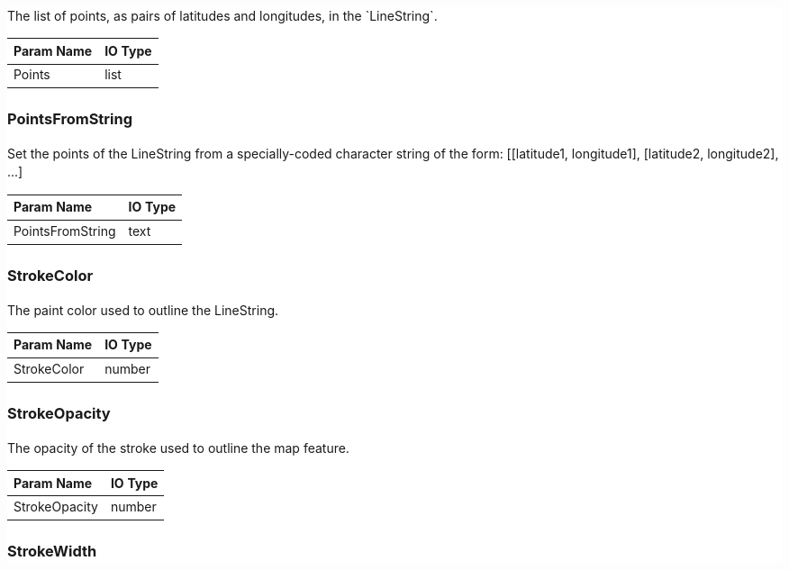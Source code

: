 The list of points, as pairs of latitudes and longitudes, in the \`LineString\`.

| Param Name | IO Type                        |
| :--------- | :----------------------------- |
| Points     | <span class="list">list</span> |

### PointsFromString

<div block-type = "component_set_get" component-selector = "LineString" property-selector = "PointsFromString" property-type = "set" id = "set-linestring-pointsfromstring"></div>

Set the points of the LineString from a specially-coded character string of the form: \[\[latitude1, longitude1\], \[latitude2, longitude2\], ...\]

| Param Name       | IO Type                        |
| :--------------- | :----------------------------- |
| PointsFromString | <span class="text">text</span> |

### StrokeColor

<div block-type = "component_set_get" component-selector = "LineString" property-selector = "StrokeColor" property-type = "get" id = "get-linestring-strokecolor"></div>

<div block-type = "component_set_get" component-selector = "LineString" property-selector = "StrokeColor" property-type = "set" id = "set-linestring-strokecolor"></div>

The paint color used to outline the LineString.

| Param Name  | IO Type                            |
| :---------- | :--------------------------------- |
| StrokeColor | <span class="number">number</span> |

### StrokeOpacity

<div block-type = "component_set_get" component-selector = "LineString" property-selector = "StrokeOpacity" property-type = "get" id = "get-linestring-strokeopacity"></div>

<div block-type = "component_set_get" component-selector = "LineString" property-selector = "StrokeOpacity" property-type = "set" id = "set-linestring-strokeopacity"></div>

The opacity of the stroke used to outline the map feature.

| Param Name    | IO Type                            |
| :------------ | :--------------------------------- |
| StrokeOpacity | <span class="number">number</span> |

### StrokeWidth

<div block-type = "component_set_get" component-selector = "LineString" property-selector = "StrokeWidth" property-type = "get" id = "get-linestring-strokewidth"></div>

<div block-type = "component_set_get" component-selector = "LineString" property-selector = "StrokeWidth" property-type = "set" id = "set-linestring-strokewidth"></div>
